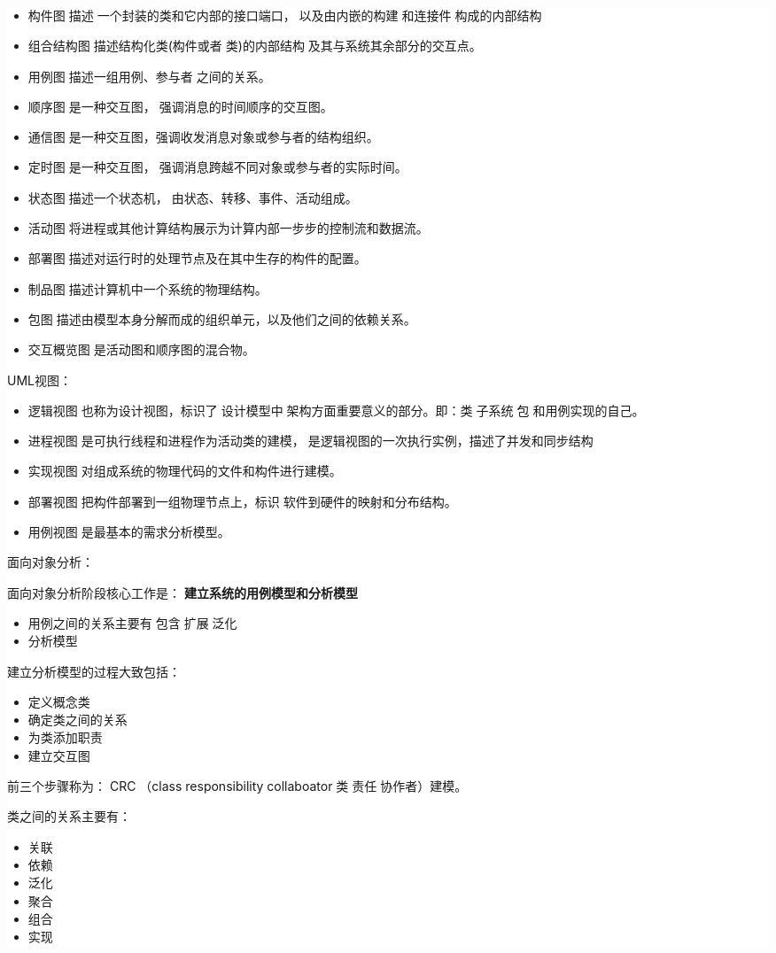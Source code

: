 - 构件图   描述  一个封装的类和它内部的接口端口， 以及由内嵌的构建 和连接件 构成的内部结构

- 组合结构图   描述结构化类(构件或者 类)的内部结构 及其与系统其余部分的交互点。

- 用例图   描述一组用例、参与者 之间的关系。

- 顺序图    是一种交互图， 强调消息的时间顺序的交互图。

- 通信图    是一种交互图，强调收发消息对象或参与者的结构组织。

- 定时图    是一种交互图， 强调消息跨越不同对象或参与者的实际时间。

- 状态图    描述一个状态机， 由状态、转移、事件、活动组成。

- 活动图    将进程或其他计算结构展示为计算内部一步步的控制流和数据流。

- 部署图  描述对运行时的处理节点及在其中生存的构件的配置。

- 制品图  描述计算机中一个系统的物理结构。

- 包图     描述由模型本身分解而成的组织单元，以及他们之间的依赖关系。 

- 交互概览图   是活动图和顺序图的混合物。

  

UML视图：

- 逻辑视图  也称为设计视图，标识了 设计模型中 架构方面重要意义的部分。即：类  子系统 包 和用例实现的自己。

- 进程视图  是可执行线程和进程作为活动类的建模， 是逻辑视图的一次执行实例，描述了并发和同步结构

- 实现视图  对组成系统的物理代码的文件和构件进行建模。

- 部署视图  把构件部署到一组物理节点上，标识 软件到硬件的映射和分布结构。

- 用例视图   是最基本的需求分析模型。



面向对象分析：

面向对象分析阶段核心工作是：  **建立系统的用例模型和分析模型**

- 用例之间的关系主要有 包含    扩展    泛化    
- 分析模型

建立分析模型的过程大致包括：  

- 定义概念类
- 确定类之间的关系 
- 为类添加职责
- 建立交互图

前三个步骤称为： CRC （class  responsibility  collaboator  类 责任   协作者）建模。

类之间的关系主要有：

- 关联
- 依赖
- 泛化
- 聚合
- 组合
- 实现
